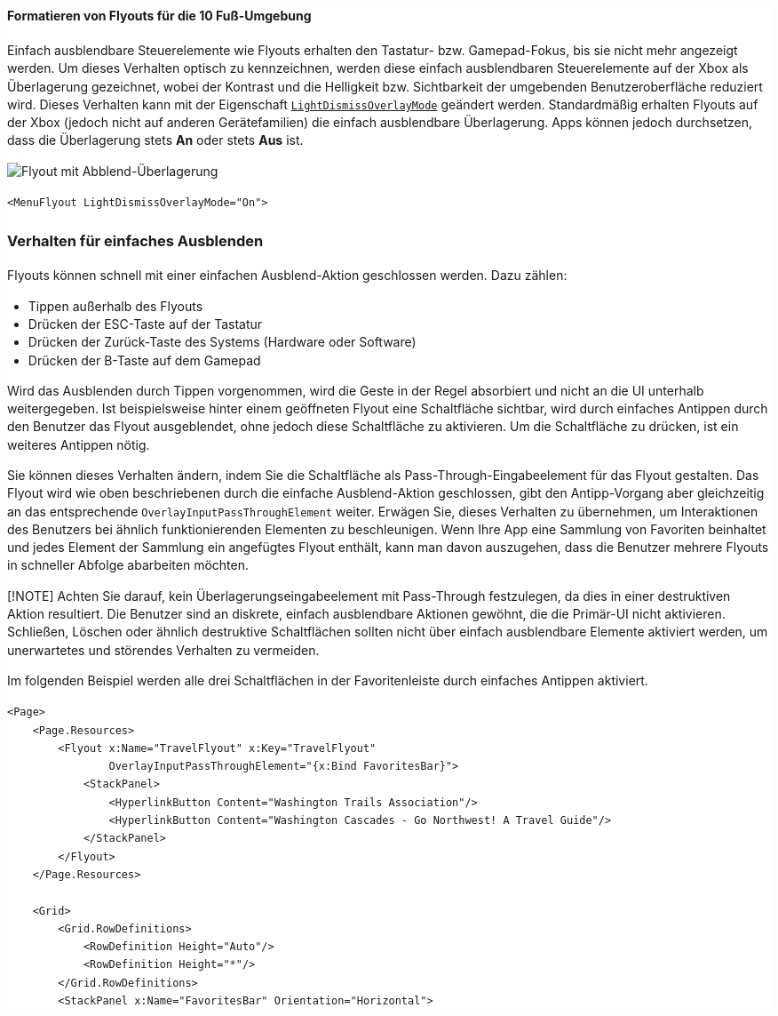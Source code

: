 #### <a name="styling-flyouts-for-10-foot-experience"></a>Formatieren von Flyouts für die 10 Fuß-Umgebung

Einfach ausblendbare Steuerelemente wie Flyouts erhalten den Tastatur- bzw. Gamepad-Fokus, bis sie nicht mehr angezeigt werden. Um dieses Verhalten optisch zu kennzeichnen, werden diese einfach ausblendbaren Steuerelemente auf der Xbox als Überlagerung gezeichnet, wobei der Kontrast und die Helligkeit bzw. Sichtbarkeit der umgebenden Benutzeroberfläche reduziert wird. Dieses Verhalten kann mit der Eigenschaft [`LightDismissOverlayMode`](https://docs.microsoft.com/uwp/api/Windows.UI.Xaml.Controls.Primitives.FlyoutBase.LightDismissOverlayMode) geändert werden. Standardmäßig erhalten Flyouts auf der Xbox (jedoch nicht auf anderen Gerätefamilien) die einfach ausblendbare Überlagerung. Apps können jedoch durchsetzen, dass die Überlagerung stets **An** oder stets **Aus** ist.

![Flyout mit Abblend-Überlagerung](images/flyout-smoke.png)

```xaml
<MenuFlyout LightDismissOverlayMode="On">
```

### <a name="light-dismiss-behavior"></a>Verhalten für einfaches Ausblenden
Flyouts können schnell mit einer einfachen Ausblend-Aktion geschlossen werden. Dazu zählen:
-   Tippen außerhalb des Flyouts
-   Drücken der ESC-Taste auf der Tastatur
-   Drücken der Zurück-Taste des Systems (Hardware oder Software)
-   Drücken der B-Taste auf dem Gamepad

Wird das Ausblenden durch Tippen vorgenommen, wird die Geste in der Regel absorbiert und nicht an die UI unterhalb weitergegeben. Ist beispielsweise hinter einem geöffneten Flyout eine Schaltfläche sichtbar, wird durch einfaches Antippen durch den Benutzer das Flyout ausgeblendet, ohne jedoch diese Schaltfläche zu aktivieren. Um die Schaltfläche zu drücken, ist ein weiteres Antippen nötig.

Sie können dieses Verhalten ändern, indem Sie die Schaltfläche als Pass-Through-Eingabeelement für das Flyout gestalten. Das Flyout wird wie oben beschriebenen durch die einfache Ausblend-Aktion geschlossen, gibt den Antipp-Vorgang aber gleichzeitig an das entsprechende `OverlayInputPassThroughElement` weiter. Erwägen Sie, dieses Verhalten zu übernehmen, um Interaktionen des Benutzers bei ähnlich funktionierenden Elementen zu beschleunigen. Wenn Ihre App eine Sammlung von Favoriten beinhaltet und jedes Element der Sammlung ein angefügtes Flyout enthält, kann man davon auszugehen, dass die Benutzer mehrere Flyouts in schneller Abfolge abarbeiten möchten.

[!NOTE] Achten Sie darauf, kein Überlagerungseingabeelement mit Pass-Through festzulegen, da dies in einer destruktiven Aktion resultiert. Die Benutzer sind an diskrete, einfach ausblendbare Aktionen gewöhnt, die die Primär-UI nicht aktivieren. Schließen, Löschen oder ähnlich destruktive Schaltflächen sollten nicht über einfach ausblendbare Elemente aktiviert werden, um unerwartetes und störendes Verhalten zu vermeiden.

Im folgenden Beispiel werden alle drei Schaltflächen in der Favoritenleiste durch einfaches Antippen aktiviert.

````xaml
<Page>
    <Page.Resources>
        <Flyout x:Name="TravelFlyout" x:Key="TravelFlyout"
                OverlayInputPassThroughElement="{x:Bind FavoritesBar}">
            <StackPanel>
                <HyperlinkButton Content="Washington Trails Association"/>
                <HyperlinkButton Content="Washington Cascades - Go Northwest! A Travel Guide"/>  
            </StackPanel>
        </Flyout>
    </Page.Resources>

    <Grid>
        <Grid.RowDefinitions>
            <RowDefinition Height="Auto"/>
            <RowDefinition Height="*"/>
        </Grid.RowDefinitions>
        <StackPanel x:Name="FavoritesBar" Orientation="Horizontal">
````